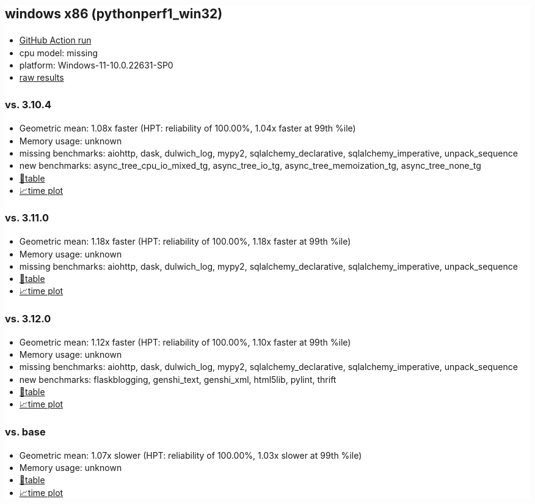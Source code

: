 ## windows x86 (pythonperf1_win32)

- [GitHub Action run](https://github.com/faster-cpython/benchmarking/actions/runs/9432386312)
- cpu model: missing
- platform: Windows-11-10.0.22631-SP0
- [raw results](bm-20240608-pythonperf1_win32-x86-python-c15f94d6fbc960790db3-3.13.0b2%2B-c15f94d.json)

### vs. 3.10.4

- Geometric mean: 1.08x faster (HPT: reliability of 100.00%, 1.04x faster at 99th %ile)
- Memory usage: unknown
- missing benchmarks: aiohttp, dask, dulwich_log, mypy2, sqlalchemy_declarative, sqlalchemy_imperative, unpack_sequence
- new benchmarks: async_tree_cpu_io_mixed_tg, async_tree_io_tg, async_tree_memoization_tg, async_tree_none_tg
- [📄table](bm-20240608-pythonperf1_win32-x86-python-c15f94d6fbc960790db3-3.13.0b2%2B-c15f94d-vs-3.10.4.md)
- [📈time plot](bm-20240608-pythonperf1_win32-x86-python-c15f94d6fbc960790db3-3.13.0b2%2B-c15f94d-vs-3.10.4.png)

### vs. 3.11.0

- Geometric mean: 1.18x faster (HPT: reliability of 100.00%, 1.18x faster at 99th %ile)
- Memory usage: unknown
- missing benchmarks: aiohttp, dask, dulwich_log, mypy2, sqlalchemy_declarative, sqlalchemy_imperative, unpack_sequence
- [📄table](bm-20240608-pythonperf1_win32-x86-python-c15f94d6fbc960790db3-3.13.0b2%2B-c15f94d-vs-3.11.0.md)
- [📈time plot](bm-20240608-pythonperf1_win32-x86-python-c15f94d6fbc960790db3-3.13.0b2%2B-c15f94d-vs-3.11.0.png)

### vs. 3.12.0

- Geometric mean: 1.12x faster (HPT: reliability of 100.00%, 1.10x faster at 99th %ile)
- Memory usage: unknown
- missing benchmarks: aiohttp, dask, dulwich_log, mypy2, sqlalchemy_declarative, sqlalchemy_imperative, unpack_sequence
- new benchmarks: flaskblogging, genshi_text, genshi_xml, html5lib, pylint, thrift
- [📄table](bm-20240608-pythonperf1_win32-x86-python-c15f94d6fbc960790db3-3.13.0b2%2B-c15f94d-vs-3.12.0.md)
- [📈time plot](bm-20240608-pythonperf1_win32-x86-python-c15f94d6fbc960790db3-3.13.0b2%2B-c15f94d-vs-3.12.0.png)

### vs. base

- Geometric mean: 1.07x slower (HPT: reliability of 100.00%, 1.03x slower at 99th %ile)
- Memory usage: unknown
- [📄table](bm-20240608-pythonperf1_win32-x86-python-c15f94d6fbc960790db3-3.13.0b2%2B-c15f94d-vs-base.md)
- [📈time plot](bm-20240608-pythonperf1_win32-x86-python-c15f94d6fbc960790db3-3.13.0b2%2B-c15f94d-vs-base.png)
